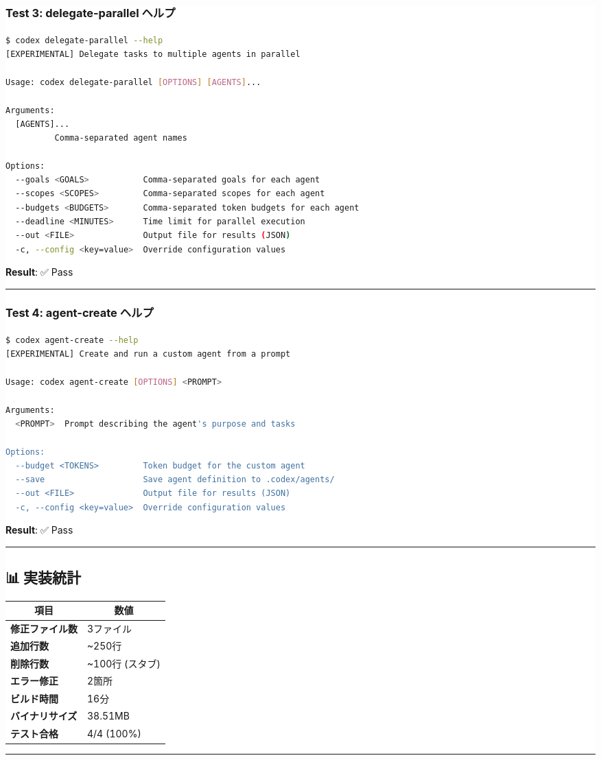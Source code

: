 
### Test 3: delegate-parallel ヘルプ
```bash
$ codex delegate-parallel --help
[EXPERIMENTAL] Delegate tasks to multiple agents in parallel

Usage: codex delegate-parallel [OPTIONS] [AGENTS]...

Arguments:
  [AGENTS]...
          Comma-separated agent names

Options:
  --goals <GOALS>           Comma-separated goals for each agent
  --scopes <SCOPES>         Comma-separated scopes for each agent
  --budgets <BUDGETS>       Comma-separated token budgets for each agent
  --deadline <MINUTES>      Time limit for parallel execution
  --out <FILE>              Output file for results (JSON)
  -c, --config <key=value>  Override configuration values
```
**Result**: ✅ Pass

---

### Test 4: agent-create ヘルプ
```bash
$ codex agent-create --help
[EXPERIMENTAL] Create and run a custom agent from a prompt

Usage: codex agent-create [OPTIONS] <PROMPT>

Arguments:
  <PROMPT>  Prompt describing the agent's purpose and tasks

Options:
  --budget <TOKENS>         Token budget for the custom agent
  --save                    Save agent definition to .codex/agents/
  --out <FILE>              Output file for results (JSON)
  -c, --config <key=value>  Override configuration values
```
**Result**: ✅ Pass

---

## 📊 実装統計

| 項目 | 数値 |
|------|------|
| **修正ファイル数** | 3ファイル |
| **追加行数** | ~250行 |
| **削除行数** | ~100行 (スタブ) |
| **エラー修正** | 2箇所 |
| **ビルド時間** | 16分 |
| **バイナリサイズ** | 38.51MB |
| **テスト合格** | 4/4 (100%) |

---